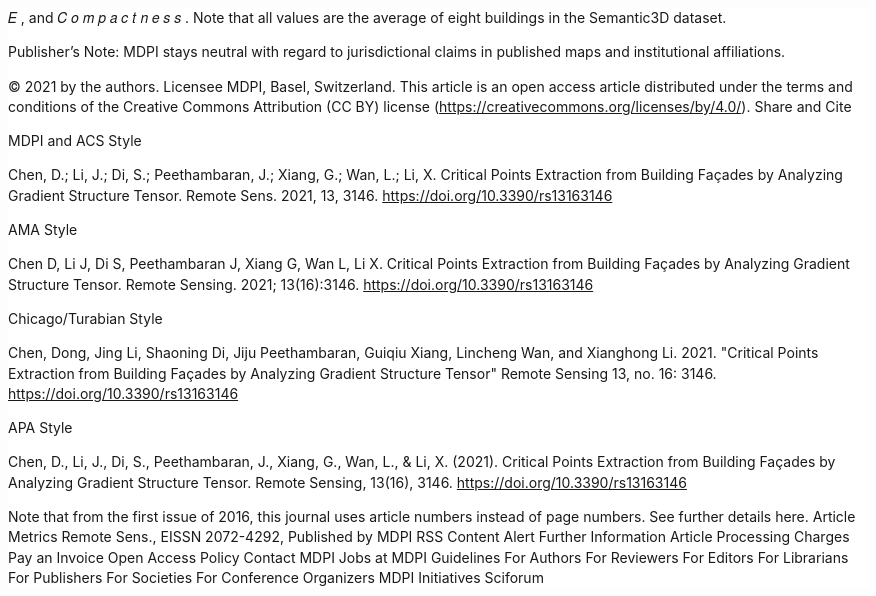 𝐸
, and 
𝐶
𝑜
𝑚
𝑝
𝑎
𝑐
𝑡
𝑛
𝑒
𝑠
𝑠
. Note that all values are the average of eight buildings in the Semantic3D dataset.
	
Publisher’s Note: MDPI stays neutral with regard to jurisdictional claims in published maps and institutional affiliations.

© 2021 by the authors. Licensee MDPI, Basel, Switzerland. This article is an open access article distributed under the terms and conditions of the Creative Commons Attribution (CC BY) license (https://creativecommons.org/licenses/by/4.0/).
Share and Cite
      
MDPI and ACS Style

Chen, D.; Li, J.; Di, S.; Peethambaran, J.; Xiang, G.; Wan, L.; Li, X. Critical Points Extraction from Building Façades by Analyzing Gradient Structure Tensor. Remote Sens. 2021, 13, 3146. https://doi.org/10.3390/rs13163146

AMA Style


Chen D, Li J, Di S, Peethambaran J, Xiang G, Wan L, Li X. Critical Points Extraction from Building Façades by Analyzing Gradient Structure Tensor. Remote Sensing. 2021; 13(16):3146. https://doi.org/10.3390/rs13163146

Chicago/Turabian Style


Chen, Dong, Jing Li, Shaoning Di, Jiju Peethambaran, Guiqiu Xiang, Lincheng Wan, and Xianghong Li. 2021. "Critical Points Extraction from Building Façades by Analyzing Gradient Structure Tensor" Remote Sensing 13, no. 16: 3146. https://doi.org/10.3390/rs13163146

APA Style


Chen, D., Li, J., Di, S., Peethambaran, J., Xiang, G., Wan, L., & Li, X. (2021). Critical Points Extraction from Building Façades by Analyzing Gradient Structure Tensor. Remote Sensing, 13(16), 3146. https://doi.org/10.3390/rs13163146

Note that from the first issue of 2016, this journal uses article numbers instead of page numbers. See further details here.
Article Metrics
Remote Sens., EISSN 2072-4292, Published by MDPI RSS Content Alert
Further Information
Article Processing Charges
Pay an Invoice
Open Access Policy
Contact MDPI
Jobs at MDPI
Guidelines
For Authors
For Reviewers
For Editors
For Librarians
For Publishers
For Societies
For Conference Organizers
MDPI Initiatives
Sciforum